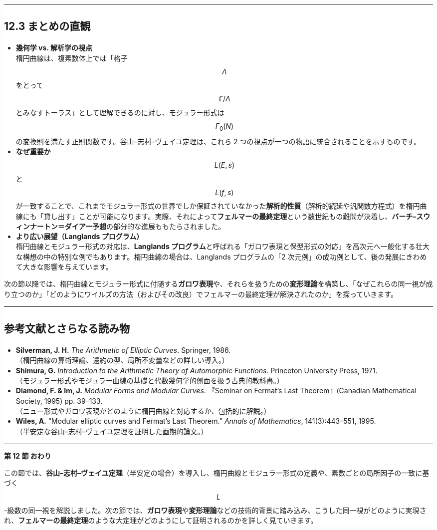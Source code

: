 ***

## 12.3 まとめの直観

* **幾何学 vs. 解析学の視点**\
  楕円曲線は、複素数体上では「格子 $$\Lambda$$ をとって $$\mathbb{C}/\Lambda$$ とみなすトーラス」として理解できるのに対し、モジュラー形式は $$\Gamma_0(N)$$ の変換則を満たす正則関数です。谷山–志村–ヴェイユ定理は、これら 2 つの視点が一つの物語に統合されることを示すものです。
* **なぜ重要か**\
  $$L(E, s)$$ と $$L(f, s)$$ が一致することで、これまでモジュラー形式の世界でしか保証されていなかった**解析的性質**（解析的続延や汎関数方程式）を楕円曲線にも「貸し出す」ことが可能になります。実際、それによって**フェルマーの最終定理**という数世紀もの難問が決着し、**バーチ–スウィンナートン＝ダイアー予想**の部分的な進展ももたらされました。
* **より広い展望（Langlands プログラム）**\
  楕円曲線とモジュラー形式の対応は、**Langlands プログラム**と呼ばれる「ガロワ表現と保型形式の対応」を高次元へ一般化する壮大な構想の中の特別な例でもあります。楕円曲線の場合は、Langlands プログラムの「2 次元例」の成功例として、後の発展にきわめて大きな影響を与えています。

次の節以降では、楕円曲線とモジュラー形式に付随する**ガロワ表現**や、それらを扱うための**変形理論**を構築し、「なぜこれらの同一視が成り立つのか」「どのようにワイルズの方法（およびその改良）でフェルマーの最終定理が解決されたのか」を探っていきます。

***

## 参考文献とさらなる読み物

* **Silverman, J. H.** _The Arithmetic of Elliptic Curves_. Springer, 1986.\
  （楕円曲線の算術理論、還約の型、局所不変量などの詳しい導入。）
* **Shimura, G.** _Introduction to the Arithmetic Theory of Automorphic Functions_. Princeton University Press, 1971.\
  （モジュラー形式やモジュラー曲線の基礎と代数幾何学的側面を扱う古典的教科書。）
* **Diamond, F. & Im, J.** _Modular Forms and Modular Curves_. 『Seminar on Fermat’s Last Theorem』(Canadian Mathematical Society, 1995) pp. 39–133.\
  （ニュー形式やガロワ表現がどのように楕円曲線と対応するか、包括的に解説。）
* **Wiles, A.** “Modular elliptic curves and Fermat’s Last Theorem.” _Annals of Mathematics_, 141(3):443–551, 1995.\
  （半安定な谷山–志村–ヴェイユ定理を証明した画期的論文。）

***

**第 12 節 おわり**

この節では、**谷山–志村–ヴェイユ定理**（半安定の場合）を導入し、楕円曲線とモジュラー形式の定義や、素数ごとの局所因子の一致に基づく $$L$$-級数の同一視を解説しました。次の節では、**ガロワ表現**や**変形理論**などの技術的背景に踏み込み、こうした同一視がどのように実現され、**フェルマーの最終定理**のような大定理がどのようにして証明されるのかを詳しく見ていきます。
